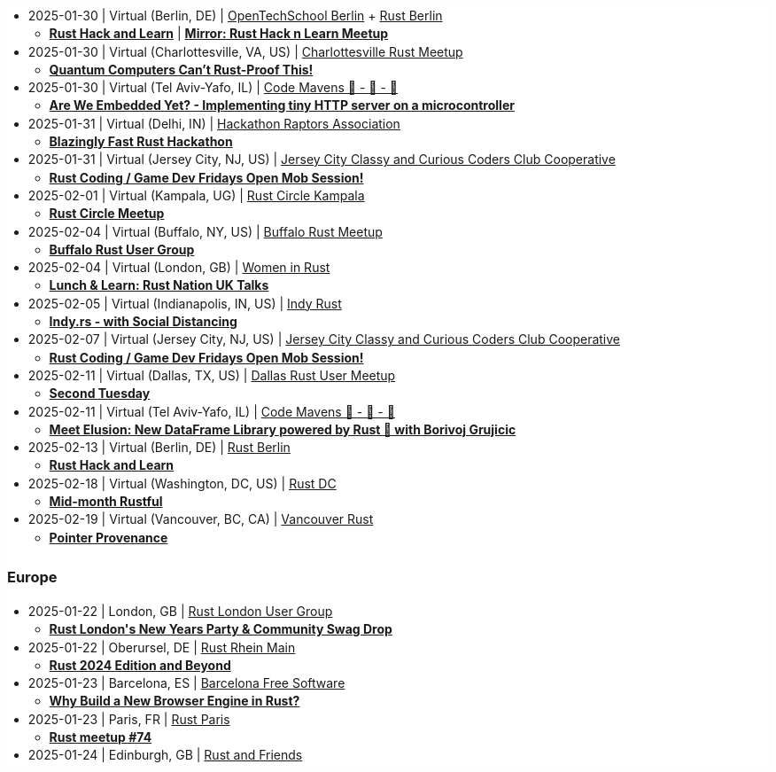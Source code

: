 * 2025-01-30 | Virtual (Berlin, DE) | [OpenTechSchool Berlin](https://berline.rs/) + [Rust Berlin](https://www.meetup.com/rust-berlin/)
    * [**Rust Hack and Learn**](https://berline.rs/2024/12/19/rust-hack-and-learn.html) | [**Mirror: Rust Hack n Learn Meetup**](https://www.meetup.com/rust-berlin/events/299468340)
* 2025-01-30 | Virtual (Charlottesville, VA, US) | [Charlottesville Rust Meetup](https://www.meetup.com/charlottesville-rust-meetup/events/)
    * [**Quantum Computers Can’t Rust-Proof This!**](https://www.meetup.com/charlottesville-rust-meetup/events/305391474)
* 2025-01-30 | Virtual (Tel Aviv-Yafo, IL) | [Code Mavens 🦀 - 🐍 - 🐪](https://www.meetup.com/code-mavens/events/)
    * [**Are We Embedded Yet? - Implementing tiny HTTP server on a microcontroller**](https://www.meetup.com/code-mavens/events/305382647)
* 2025-01-31 | Virtual (Delhi, IN) | [Hackathon Raptors Association](https://www.meetup.com/hackathon-raptors-association/)
    * [**Blazingly Fast Rust Hackathon**](https://www.meetup.com/hackathon-raptors-association/events/305435372/)
* 2025-01-31 | Virtual (Jersey City, NJ, US) | [Jersey City Classy and Curious Coders Club Cooperative](https://www.meetup.com/jersey-city-classy-curious-coders-club-cooperative/)
    * [**Rust Coding / Game Dev Fridays Open Mob Session!**](https://www.meetup.com/jersey-city-classy-curious-coders-club-cooperative/events/305560416/)
* 2025-02-01 | Virtual (Kampala, UG) | [Rust Circle Kampala](https://www.eventbrite.com/o/rust-circle-kampala-65249289033/)
    * [**Rust Circle Meetup**](https://www.eventbrite.com/e/rust-circle-meetup-tickets-628763176587)
* 2025-02-04 | Virtual (Buffalo, NY, US) | [Buffalo Rust Meetup](https://www.meetup.com/buffalo-rust-meetup/events/)
    * [**Buffalo Rust User Group**](https://www.meetup.com/buffalo-rust-meetup/events/305304216)
* 2025-02-04 | Virtual (London, GB) | [Women in Rust](https://www.meetup.com/women-in-rust/events/)
    * [**Lunch & Learn: Rust Nation UK Talks**](https://www.meetup.com/women-in-rust/events/305647334)
* 2025-02-05 | Virtual (Indianapolis, IN, US) | [Indy Rust](https://www.meetup.com/indyrs/events/)
    * [**Indy.rs - with Social Distancing**](https://www.meetup.com/indyrs/events/302031658)
* 2025-02-07 | Virtual (Jersey City, NJ, US) | [Jersey City Classy and Curious Coders Club Cooperative](https://www.meetup.com/jersey-city-classy-curious-coders-club-cooperative/)
    * [**Rust Coding / Game Dev Fridays Open Mob Session!**](https://www.meetup.com/jersey-city-classy-curious-coders-club-cooperative/events/gvxrntyhcdbkb/)
* 2025-02-11 | Virtual (Dallas, TX, US) | [Dallas Rust User Meetup](https://www.meetup.com/dallasrust/events/)
    * [**Second Tuesday**](https://www.meetup.com/dallasrust/events/302815036)
* 2025-02-11 | Virtual (Tel Aviv-Yafo, IL) | [Code Mavens 🦀 - 🐍 - 🐪](https://www.meetup.com/code-mavens/events/)
    * [**Meet Elusion: New DataFrame Library powered by Rust 🦀 with Borivoj Grujicic**](https://www.meetup.com/code-mavens/events/305513416)
* 2025-02-13 | Virtual (Berlin, DE) | [Rust Berlin](https://www.meetup.com/rust-berlin/events/)
    * [**Rust Hack and Learn**](https://www.meetup.com/rust-berlin/events/299468342)
* 2025-02-18 | Virtual (Washington, DC, US) | [Rust DC](https://www.meetup.com/rustdc/events/)
    * [**Mid-month Rustful**](https://www.meetup.com/rustdc/events/305170682)
* 2025-02-19 | Virtual (Vancouver, BC, CA) | [Vancouver Rust](https://www.meetup.com/vancouver-rust/events/)
    * [**Pointer Provenance**](https://www.meetup.com/vancouver-rust/events/304051783)

### Europe
* 2025-01-22 | London, GB | [Rust London User Group](https://www.meetup.com/rust-london-user-group/events/)
    * [**Rust London's New Years Party & Community Swag Drop**](https://www.meetup.com/rust-london-user-group/events/305588703)
* 2025-01-22 | Oberursel, DE | [Rust Rhein Main](https://www.meetup.com/rust-rhein-main)
    * [**Rust 2024 Edition and Beyond**](https://www.meetup.com/rust-rhein-main/events/305330873)
* 2025-01-23 | Barcelona, ES | [Barcelona Free Software](https://www.meetup.com/barcelona-free-software/events/)
    * [**Why Build a New Browser Engine in Rust?**](https://www.meetup.com/barcelona-free-software/events/305179554)
* 2025-01-23 | Paris, FR | [Rust Paris](https://www.meetup.com/rust-paris/events/)
    * [**Rust meetup #74**](https://www.meetup.com/rust-paris/events/305455221)
* 2025-01-24 | Edinburgh, GB | [Rust and Friends](https://www.meetup.com/rust-edi/events/)